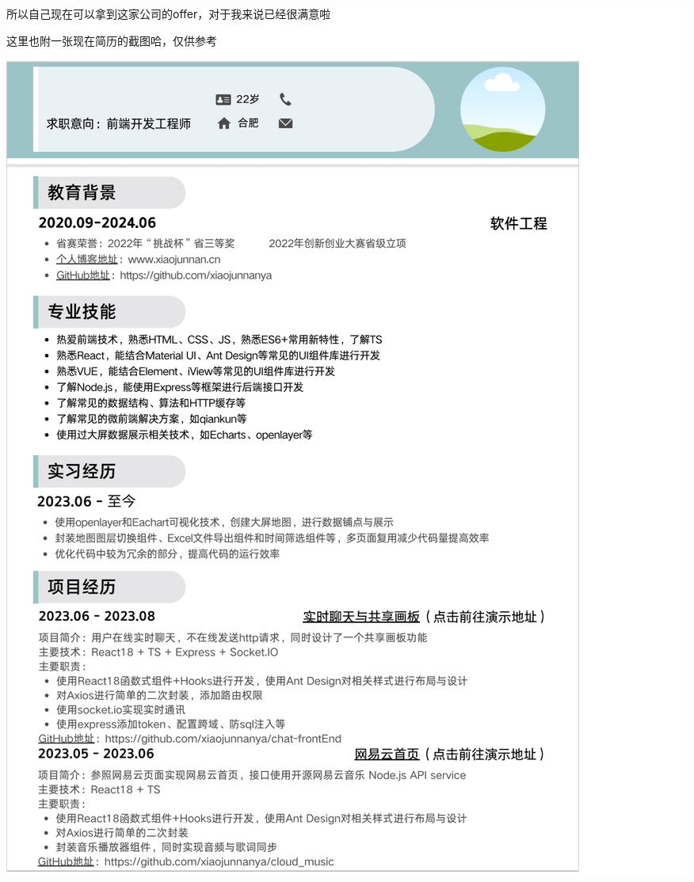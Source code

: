 所以自己现在可以拿到这家公司的offer，对于我来说已经很满意啦



这里也附一张现在简历的截图哈，仅供参考

![image-20230923192557234](./前端之路%20-%20我和我的21岁.assets/image-20230923192557234.png)
